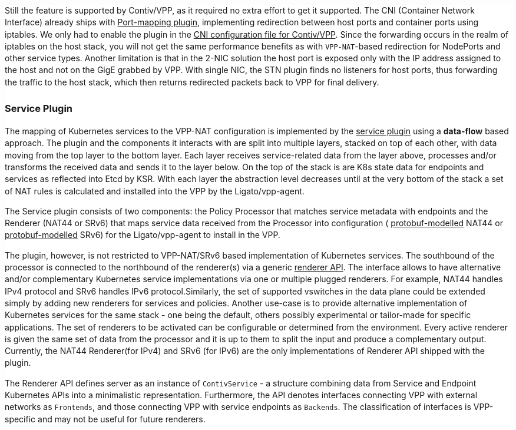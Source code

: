 Still the feature is supported by Contiv/VPP, as it required no extra effort
to get it supported. The CNI (Container Network Interface) already ships with
[Port-mapping plugin][portmap-plugin], implementing redirection between host
ports and container ports using iptables. We only had to enable the plugin
in the [CNI configuration file for Contiv/VPP][contiv-cni-conflist].
Since the forwarding occurs in the realm of iptables on the host stack,
you will not get the same performance benefits as with `VPP-NAT`-based
redirection for NodePorts and other service types. Another limitation is that
in the 2-NIC solution the host port is exposed only with the IP address
assigned to the host and not on the GigE grabbed by VPP. With single NIC,
the STN plugin finds no listeners for host ports, thus forwarding the traffic
to the host stack, which then returns redirected packets back to VPP for final
delivery.

### Service Plugin

The mapping of Kubernetes services to the VPP-NAT configuration is implemented
by the [service plugin][service-plugin] using a **data-flow** based approach.
The plugin and the components it interacts with are split into multiple layers,
stacked on top of each other, with data moving from the top layer to the bottom
layer. Each layer receives service-related data from the layer above, processes
and/or transforms the received data and sends it to the layer below. On the top
of the stack is are K8s state data for endpoints and services as reflected into
Etcd by KSR. With each layer the abstraction level decreases until at the very
bottom of the stack a set of NAT rules is calculated and installed into the VPP
by the Ligato/vpp-agent.

The Service plugin consists of two components: the Policy Processor that matches
service metadata with endpoints and the Renderer (NAT44 or SRv6) that maps service
data received from the Processor into configuration ( [protobuf-modelled][nat-model] 
NAT44 or [protobuf-modelled][srv6-model] SRv6) for the Ligato/vpp-agent to install 
in the VPP.

The plugin, however, is not restricted to VPP-NAT/SRv6 based implementation
of Kubernetes services. The southbound of the processor is connected to
the northbound of the renderer(s) via a generic [renderer API][renderer-api].
The interface allows to have alternative and/or complementary Kubernetes service
implementations via one or multiple plugged renderers. For example, NAT44 handles
IPv4 protocol and SRv6 handles IPv6 protocol.Similarly, the set of supported 
vswitches in the data plane could be extended simply by adding new renderers 
for services and policies. Another use-case is to provide alternative 
implementation of Kubernetes services for the same stack - one being the default, 
others possibly experimental or tailor-made for specific applications. The set of 
renderers to be activated can be configurable or determined from the environment. 
Every active renderer is given the same set of data from the processor and it is 
up to them to split the input and produce a complementary output. Currently, 
the NAT44 Renderer(for IPv4) and SRv6 (for IPv6) are the only implementations 
of Renderer API shipped with the plugin.

The Renderer API defines server as an instance of `ContivService` - a structure
combining data from Service and Endpoint Kubernetes APIs into a minimalistic
representation. Furthermore, the API denotes interfaces connecting VPP
with external networks as `Frontends`, and those connecting VPP with service
endpoints as `Backends`. The classification of interfaces is VPP-specific and
may not be useful for future renderers.


[layers-diagram]: services/service-plugin-layers.png "Layering of the Service plugin"
[nat-configuration-diagram]: services/nat-configuration.png "NAT configuration example"
[ks-services]: https://kubernetes.io/docs/concepts/services-networking/service/
[kube-proxy]: https://kubernetes.io/docs/reference/command-line-tools-reference/kube-proxy/
[ipvs]: http://kb.linuxvirtualserver.org/wiki/IPVS
[vpp-nat-plugin]: https://wiki.fd.io/view/VPP/NAT
[vpp-nat-plugin-api]: https://github.com/vpp-dev/vpp/blob/stable-1801-contiv/src/plugins/nat/nat.api
[service-plugin]: https://github.com/contiv/vpp/tree/master/plugins/service
[service-plugin-skeleton]: https://github.com/contiv/vpp/blob/master/plugins/service/plugin_impl_service.go
[cn-infra]: http://github.com/ligato/cn-infra
[processor-api]: http://github.com/contiv/vpp/tree/master/plugins/service/processor/processor_api.go
[processor-data-change]: http://github.com/contiv/vpp/tree/master/plugins/service/processor/data_change.go
[processor-data-resync]: http://github.com/contiv/vpp/tree/master/plugins/service/processor/data_resync.go
[renderer-api]: http://github.com/contiv/vpp/blob/master/plugins/service/renderer/api.go
[nat-model]: https://github.com/ligato/vpp-agent/blob/dev/api/models/vpp/nat/nat.proto
[srv6-model]: https://github.com/ligato/vpp-agent/blob/dev/api/models/vpp/srv6/srv6.proto
[vpp-agent-nat-plugin]: https://github.com/ligato/vpp-agent/tree/dev/plugins/vpp/natplugin
[controller-plugin]: https://github.com/contiv/vpp/blob/master/plugins/controller/plugin_controller.go
[transaction-api]: https://github.com/contiv/vpp/blob/master/plugins/controller/api/txn.go
[ligato-vpp-agent]: http://github.com/ligato/vpp-agent
[policies-dev-guide]: POLICIES.md
[packet-flow-dev-guide]: PACKET_FLOW.md
[portmap-plugin]: https://github.com/containernetworking/plugins/tree/master/plugins/meta/portmap
[pod-model]: http://github.com/contiv/vpp/blob/master/plugins/ksr/model/pod/pod.proto
[svc-model]: https://github.com/contiv/vpp/blob/master/plugins/ksr/model/service/service.proto
[eps-model]: https://github.com/contiv/vpp/blob/master/plugins/ksr/model/endpoints/endpoints.proto
[nodesync-plugin]: https://github.com/contiv/vpp/tree/master/plugins/nodesync
[contiv-cni-conflist]: https://github.com/contiv/vpp/blob/master/docker/vpp-cni/10-contiv-vpp.conflist
[ipnet-plugin]: https://github.com/contiv/vpp/tree/master/plugins/ipnet
[ipam-plugin]: https://github.com/contiv/vpp/tree/master/plugins/ipam
[local-client]: https://github.com/ligato/vpp-agent/tree/dev/clientv2
[event-loop-guide]: EVENT_LOOP.md
[event-handler]: EVENT_LOOP.md#event-handler
[db-resources]: https://github.com/contiv/vpp/tree/master/dbresources
[srv6-ietf]: https://tools.ietf.org/html/rfc8402#section-8.2
[ipv6-setup]: https://github.com/contiv/vpp/blob/master/docs/setup/IPV6.md
[values.yaml]: https://github.com/contiv/vpp/blob/master/k8s/contiv-vpp/values.yaml
[values-arm64.yaml]: https://github.com/contiv/vpp/blob/master/k8s/contiv-vpp/values-arm64.yaml
[srv6-renderer-communication-from-pod]: services/srv6-renderer-communication-from-pod.png "SRv6 service communication originating in pod"
[srv6-renderer-communication-from-host]: services/srv6-renderer-communication-from-host.png "SRv6 service communication originating in host"